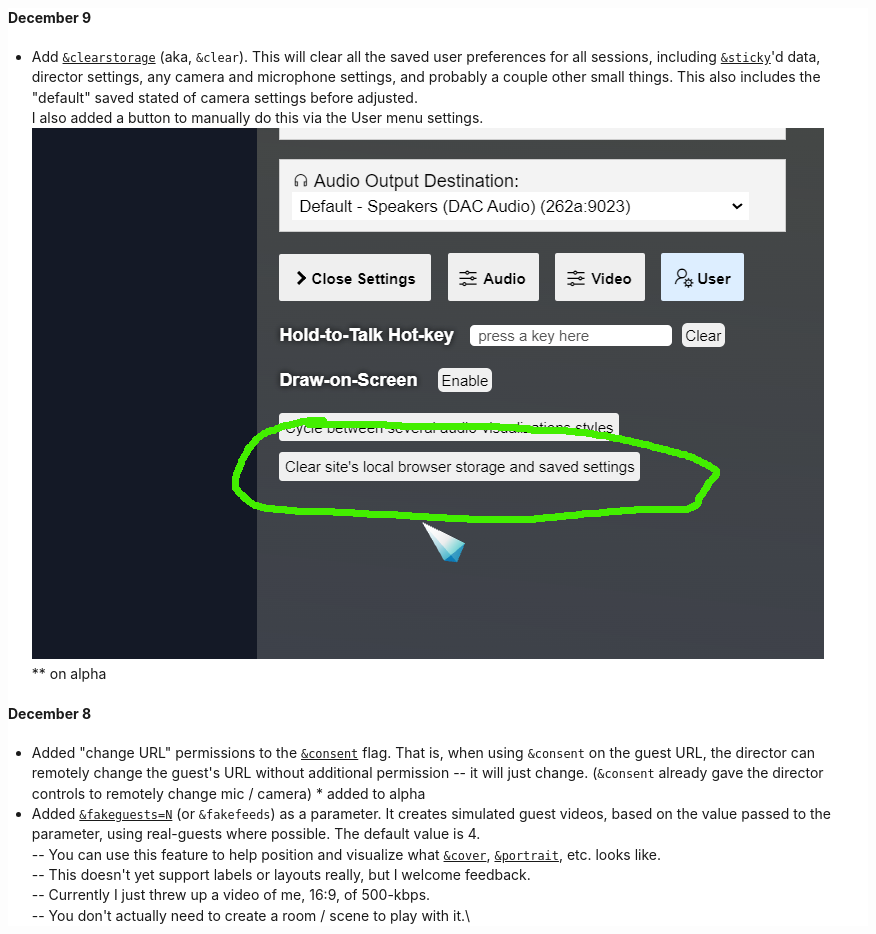 #### **December 9** <a href="#august-31" id="august-31"></a>

* Add [`&clearstorage`](../advanced-settings/settings-parameters/and-clearstorage-alpha.md) (aka, `&clear`). This will clear all the saved user preferences for all sessions, including [`&sticky`](../general-settings/sticky.md)'d data, director settings, any camera and microphone settings, and probably a couple other small things. This also includes the "default" saved stated of camera settings before adjusted.\
  I also added a button to manually do this via the User menu settings.\
  ![](<../.gitbook/assets/image (13).png>)\
  \*\* on alpha

#### **December 8** <a href="#august-31" id="august-31"></a>

* Added "change URL" permissions to the [`&consent`](../source-settings/consent.md) flag. That is, when using `&consent` on the guest URL, the director can remotely change the guest's URL without additional permission -- it will just change. (`&consent` already gave the director controls to remotely change mic / camera) \* added to alpha
* Added [`&fakeguests=N`](../advanced-settings/mixer-scene-parameters/and-fakeguests-alpha.md) (or `&fakefeeds`) as a parameter. It creates simulated guest videos, based on the value passed to the parameter, using real-guests where possible. The default value is 4.\
  \-- You can use this feature to help position and visualize what [`&cover`](../advanced-settings/view-parameters/cover.md), [`&portrait`](../advanced-settings/view-parameters/and-portrait.md), etc. looks like.\
  \-- This doesn't yet support labels or layouts really, but I welcome feedback.\
  \-- Currently I just threw up a video of me, 16:9, of 500-kbps.\
  \-- You don't actually need to create a room / scene to play with it.\
